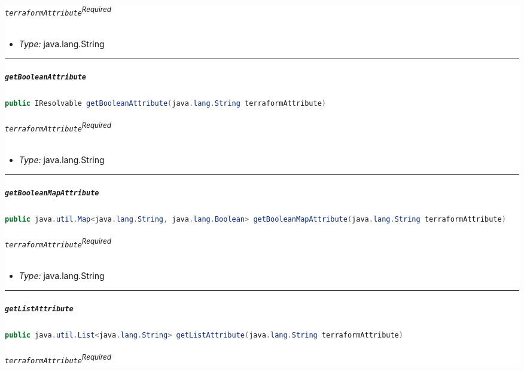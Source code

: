 ###### `terraformAttribute`<sup>Required</sup> <a name="terraformAttribute" id="rhizo-co-terraform-provider-wiz.hostConfigRuleAssociations.HostConfigRuleAssociations.getAnyMapAttribute.parameter.terraformAttribute"></a>

- *Type:* java.lang.String

---

##### `getBooleanAttribute` <a name="getBooleanAttribute" id="rhizo-co-terraform-provider-wiz.hostConfigRuleAssociations.HostConfigRuleAssociations.getBooleanAttribute"></a>

```java
public IResolvable getBooleanAttribute(java.lang.String terraformAttribute)
```

###### `terraformAttribute`<sup>Required</sup> <a name="terraformAttribute" id="rhizo-co-terraform-provider-wiz.hostConfigRuleAssociations.HostConfigRuleAssociations.getBooleanAttribute.parameter.terraformAttribute"></a>

- *Type:* java.lang.String

---

##### `getBooleanMapAttribute` <a name="getBooleanMapAttribute" id="rhizo-co-terraform-provider-wiz.hostConfigRuleAssociations.HostConfigRuleAssociations.getBooleanMapAttribute"></a>

```java
public java.util.Map<java.lang.String, java.lang.Boolean> getBooleanMapAttribute(java.lang.String terraformAttribute)
```

###### `terraformAttribute`<sup>Required</sup> <a name="terraformAttribute" id="rhizo-co-terraform-provider-wiz.hostConfigRuleAssociations.HostConfigRuleAssociations.getBooleanMapAttribute.parameter.terraformAttribute"></a>

- *Type:* java.lang.String

---

##### `getListAttribute` <a name="getListAttribute" id="rhizo-co-terraform-provider-wiz.hostConfigRuleAssociations.HostConfigRuleAssociations.getListAttribute"></a>

```java
public java.util.List<java.lang.String> getListAttribute(java.lang.String terraformAttribute)
```

###### `terraformAttribute`<sup>Required</sup> <a name="terraformAttribute" id="rhizo-co-terraform-provider-wiz.hostConfigRuleAssociations.HostConfigRuleAssociations.getListAttribute.parameter.terraformAttribute"></a>
